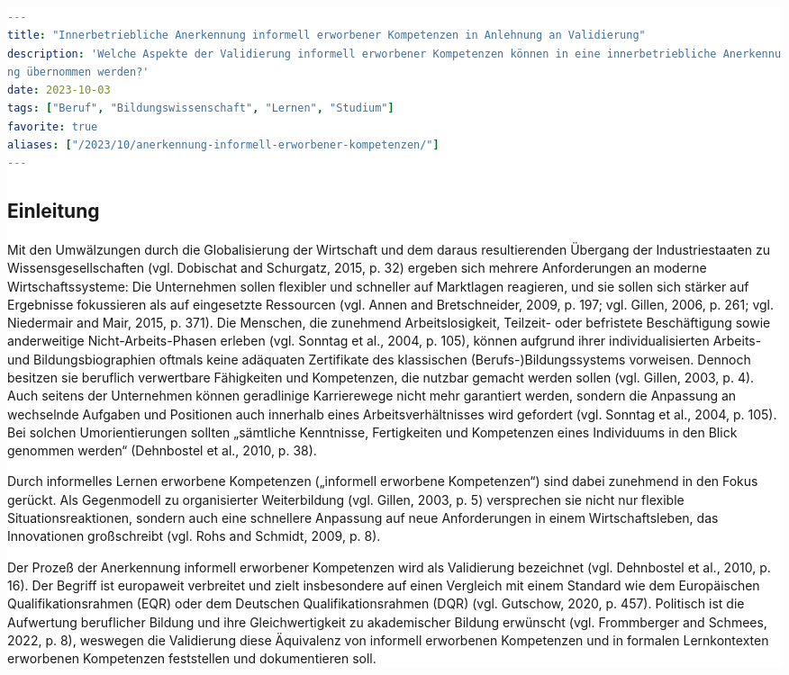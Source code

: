 ```yaml
---
title: "Innerbetriebliche Anerkennung informell erworbener Kompetenzen in Anlehnung an Validierung"
description: 'Welche Aspekte der Validierung informell erworbener Kompetenzen können in eine innerbetriebliche Anerkennung übernommen werden?'
date: 2023-10-03
tags: ["Beruf", "Bildungswissenschaft", "Lernen", "Studium"]
favorite: true
aliases: ["/2023/10/anerkennung-informell-erworbener-kompetenzen/"]
---
```

## Einleitung

Mit den Umwälzungen durch die Globalisierung der Wirtschaft und dem
daraus resultierenden Übergang der Industriestaaten zu
Wissensgesellschaften (vgl. Dobischat and Schurgatz, 2015, p. 32)
ergeben sich mehrere Anforderungen an moderne Wirtschaftssysteme: Die
Unternehmen sollen flexibler und schneller auf Marktlagen reagieren, und
sie sollen sich stärker auf Ergebnisse fokussieren als auf eingesetzte
Ressourcen (vgl. Annen and Bretschneider, 2009, p. 197; vgl. Gillen,
2006, p. 261; vgl. Niedermair and Mair, 2015, p. 371). Die Menschen, die
zunehmend Arbeitslosigkeit, Teilzeit- oder befristete Beschäftigung
sowie anderweitige Nicht-Arbeits-Phasen erleben (vgl. Sonntag et al.,
2004, p. 105), können aufgrund ihrer individualisierten Arbeits- und
Bildungsbiographien oftmals keine adäquaten Zertifikate des klassischen
(Berufs-)Bildungssystems vorweisen. Dennoch besitzen sie beruflich
verwertbare Fähigkeiten und Kompetenzen, die nutzbar gemacht werden
sollen (vgl. Gillen, 2003, p. 4). Auch seitens der Unternehmen können
geradlinige Karrierewege nicht mehr garantiert werden, sondern die
Anpassung an wechselnde Aufgaben und Positionen auch innerhalb eines
Arbeitsverhältnisses wird gefordert (vgl. Sonntag et al., 2004, p. 105).
Bei solchen Umorientierungen sollten „sämtliche Kenntnisse, Fertigkeiten
und Kompetenzen eines Individuums in den Blick genommen werden“
(Dehnbostel et al., 2010, p. 38).

Durch informelles Lernen erworbene Kompetenzen („informell erworbene
Kompetenzen“) sind dabei zunehmend in den Fokus gerückt. Als Gegenmodell
zu organisierter Weiterbildung (vgl. Gillen, 2003, p. 5) versprechen sie
nicht nur flexible Situationsreaktionen, sondern auch eine schnellere
Anpassung auf neue Anforderungen in einem Wirtschaftsleben, das
Innovationen großschreibt (vgl. Rohs and Schmidt, 2009, p. 8).

Der Prozeß der Anerkennung informell erworbener Kompetenzen wird als
Validierung bezeichnet (vgl. Dehnbostel et al., 2010, p. 16). Der
Begriff ist europaweit verbreitet und zielt insbesondere auf einen
Vergleich mit einem Standard wie dem Europäischen Qualifikationsrahmen
(EQR) oder dem Deutschen Qualifikationsrahmen (DQR) (vgl. Gutschow,
2020, p. 457). Politisch ist die Aufwertung beruflicher Bildung und ihre
Gleichwertigkeit zu akademischer Bildung erwünscht (vgl. Frommberger and
Schmees, 2022, p. 8), weswegen die Validierung diese Äquivalenz von
informell erworbenen Kompetenzen und in formalen Lernkontexten
erworbenen Kompetenzen feststellen und dokumentieren soll.
